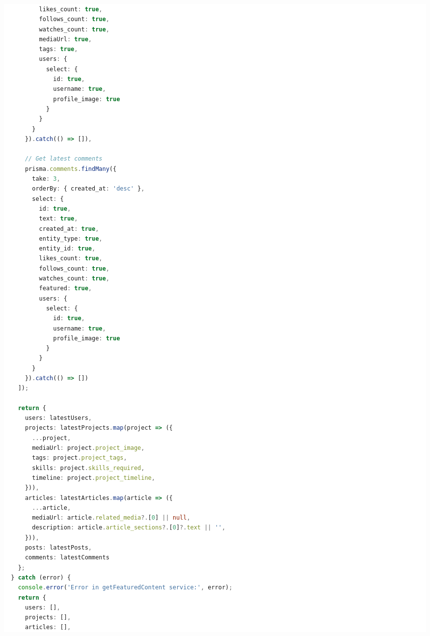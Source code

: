 ```typescript
          likes_count: true,
          follows_count: true,
          watches_count: true,
          mediaUrl: true,
          tags: true,
          users: {
            select: {
              id: true,
              username: true,
              profile_image: true
            }
          }
        }
      }).catch(() => []),

      // Get latest comments
      prisma.comments.findMany({
        take: 3,
        orderBy: { created_at: 'desc' },
        select: {
          id: true,
          text: true,
          created_at: true,
          entity_type: true,
          entity_id: true,
          likes_count: true,
          follows_count: true,
          watches_count: true,
          featured: true,
          users: {
            select: {
              id: true,
              username: true,
              profile_image: true
            }
          }
        }
      }).catch(() => [])
    ]);

    return {
      users: latestUsers,
      projects: latestProjects.map(project => ({
        ...project,
        mediaUrl: project.project_image,
        tags: project.project_tags,
        skills: project.skills_required,
        timeline: project.project_timeline,
      })),
      articles: latestArticles.map(article => ({
        ...article,
        mediaUrl: article.related_media?.[0] || null,
        description: article.article_sections?.[0]?.text || '',
      })),
      posts: latestPosts,
      comments: latestComments
    };
  } catch (error) {
    console.error('Error in getFeaturedContent service:', error);
    return {
      users: [],
      projects: [],
      articles: [],
```